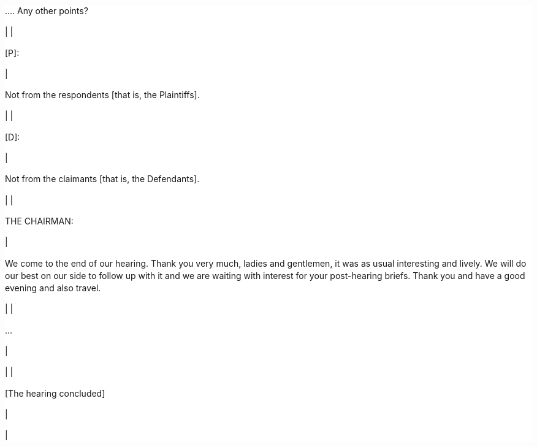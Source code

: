 .... Any other points?

 |
| 

\[P\]:

 | 

Not from the respondents \[that is, the Plaintiffs\].

 |
| 

\[D\]:

 | 

Not from the claimants \[that is, the Defendants\].

 |
| 

THE CHAIRMAN:

 | 

We come to the end of our hearing. Thank you very much, ladies and gentlemen, it was as usual interesting and lively. We will do our best on our side to follow up with it and we are waiting with interest for your post-hearing briefs. Thank you and have a good evening and also travel.

 |
| 

…

 | 

 |
| 

\[The hearing concluded\]

 | 

 |

  
  

